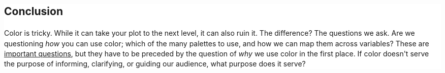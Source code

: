 ## Conclusion

Color is tricky. While it can take your plot to the next level, it can also ruin it. The difference? The questions we ask. Are we questioning *how* you can use color; which of the many palettes to use, and how we can map them across variables? These are [important questions](https://socviz.co/refineplots.html#use-color-to-your-advantage), but they have to be preceded by the question of *why*  we use color in the first place. If color doesn't serve the purpose of informing, clarifying, or guiding our audience, what purpose does it serve? 
